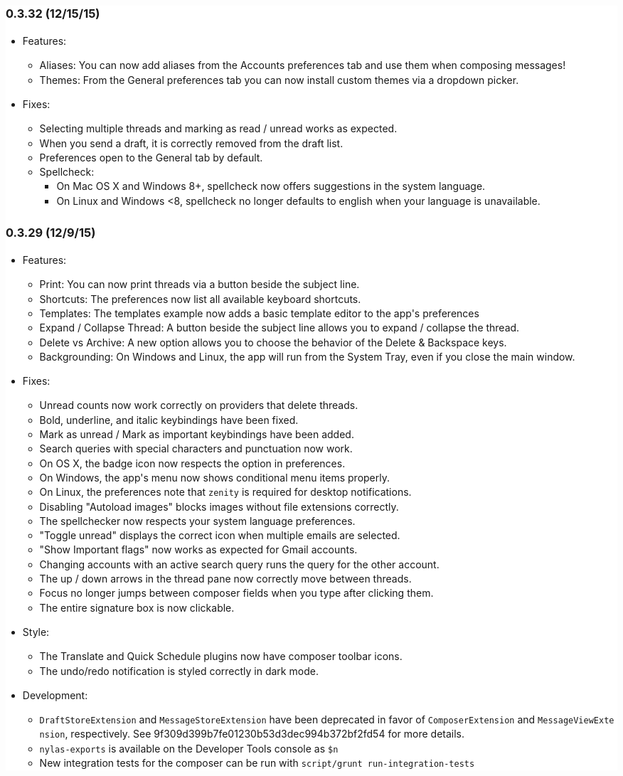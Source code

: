 ### 0.3.32 (12/15/15)

- Features:
  + Aliases: You can now add aliases from the Accounts preferences tab and use them when composing messages!
  + Themes: From the General preferences tab you can now install custom themes via a dropdown picker.

- Fixes:
  + Selecting multiple threads and marking as read / unread works as expected.
  + When you send a draft, it is correctly removed from the draft list.
  + Preferences open to the General tab by default.
  + Spellcheck:
    - On Mac OS X and Windows 8+, spellcheck now offers suggestions in
      the system language.
    - On Linux and Windows <8, spellcheck no longer defaults to english
      when your language is unavailable.

### 0.3.29 (12/9/15)

- Features:
  + Print: You can now print threads via a button beside the subject line.
  + Shortcuts: The preferences now list all available keyboard shortcuts.
  + Templates: The templates example now adds a basic template editor to the app's preferences
  + Expand / Collapse Thread: A button beside the subject line allows you to expand / collapse the thread.
  + Delete vs Archive: A new option allows you to choose the behavior of the Delete & Backspace keys.
  + Backgrounding: On Windows and Linux, the app will run from the System Tray, even if you close the main window.

- Fixes:
  + Unread counts now work correctly on providers that delete threads.
  + Bold, underline, and italic keybindings have been fixed.
  + Mark as unread / Mark as important keybindings have been added.
  + Search queries with special characters and punctuation now work.
  + On OS X, the badge icon now respects the option in preferences.
  + On Windows, the app's menu now shows conditional menu items properly.
  + On Linux, the preferences note that `zenity` is required for desktop notifications.
  + Disabling "Autoload images" blocks images without file extensions correctly.
  + The spellchecker now respects your system language preferences.
  + "Toggle unread" displays the correct icon when multiple emails are selected.
  + "Show Important flags" now works as expected for Gmail accounts.
  + Changing accounts with an active search query runs the query for the other account.
  + The up / down arrows in the thread pane now correctly move between threads.
  + Focus no longer jumps between composer fields when you type after clicking them.
  + The entire signature box is now clickable.

- Style:
  + The Translate and Quick Schedule plugins now have composer toolbar icons.
  + The undo/redo notification is styled correctly in dark mode.

- Development:
  + `DraftStoreExtension` and `MessageStoreExtension` have been deprecated in favor of `ComposerExtension` and `MessageViewExtension`, respectively. See 9f309d399b7fe01230b53d3dec994b372bf2fd54 for more details.
  + `nylas-exports` is available on the Developer Tools console as `$n`
  + New integration tests for the composer can be run with `script/grunt run-integration-tests`
